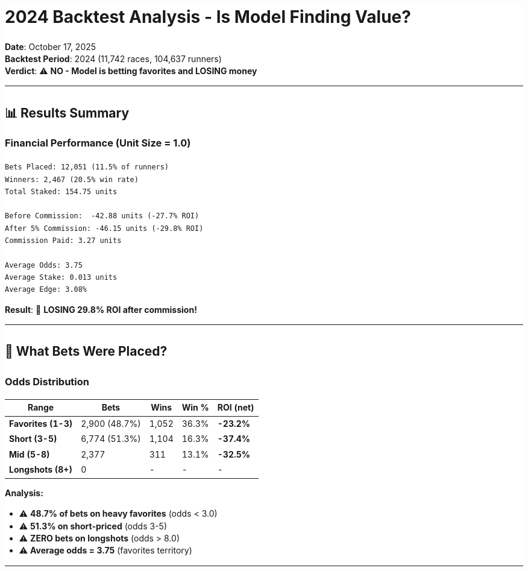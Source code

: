 # 2024 Backtest Analysis - Is Model Finding Value?

**Date**: October 17, 2025  
**Backtest Period**: 2024 (11,742 races, 104,637 runners)  
**Verdict**: ⚠️ **NO - Model is betting favorites and LOSING money**

---

## 📊 Results Summary

### Financial Performance (Unit Size = 1.0)

```
Bets Placed: 12,051 (11.5% of runners)
Winners: 2,467 (20.5% win rate)
Total Staked: 154.75 units

Before Commission:  -42.88 units (-27.7% ROI)
After 5% Commission: -46.15 units (-29.8% ROI)
Commission Paid: 3.27 units

Average Odds: 3.75
Average Stake: 0.013 units
Average Edge: 3.08%
```

**Result**: 🚨 **LOSING 29.8% ROI after commission!**

---

## 🎯 What Bets Were Placed?

### Odds Distribution

| Range | Bets | Wins | Win % | ROI (net) |
|-------|------|------|-------|-----------|
| **Favorites (1-3)** | 2,900 (48.7%) | 1,052 | 36.3% | **-23.2%** |
| **Short (3-5)** | 6,774 (51.3%) | 1,104 | 16.3% | **-37.4%** |
| **Mid (5-8)** | 2,377 | 311 | 13.1% | **-32.5%** |
| **Longshots (8+)** | 0 | - | - | - |

**Analysis:**
- ⚠️ **48.7% of bets on heavy favorites** (odds < 3.0)
- ⚠️ **51.3% on short-priced** (odds 3-5)
- ⚠️ **ZERO bets on longshots** (odds > 8.0)
- ⚠️ **Average odds = 3.75** (favorites territory)

---
